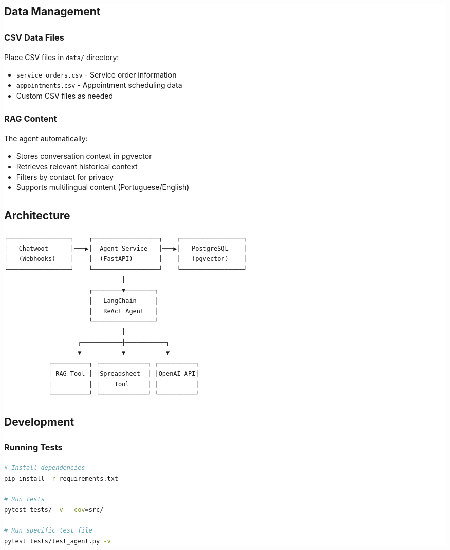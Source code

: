 ## Data Management

### CSV Data Files
Place CSV files in `data/` directory:
- `service_orders.csv` - Service order information
- `appointments.csv` - Appointment scheduling data
- Custom CSV files as needed

### RAG Content
The agent automatically:
- Stores conversation context in pgvector
- Retrieves relevant historical context
- Filters by contact for privacy
- Supports multilingual content (Portuguese/English)

## Architecture

```
┌─────────────────┐    ┌──────────────────┐    ┌─────────────────┐
│   Chatwoot      │───▶│  Agent Service   │───▶│   PostgreSQL    │
│   (Webhooks)    │    │  (FastAPI)       │    │   (pgvector)    │
└─────────────────┘    └──────────────────┘    └─────────────────┘
                                │
                       ┌────────▼────────┐
                       │   LangChain     │
                       │   ReAct Agent   │
                       └─────────────────┘
                                │
                    ┌───────────┼───────────┐
                    ▼           ▼           ▼
            ┌──────────┐ ┌─────────────┐ ┌──────────┐
            │ RAG Tool │ │Spreadsheet  │ │OpenAI API│
            │          │ │    Tool     │ │          │
            └──────────┘ └─────────────┘ └──────────┘
```

## Development

### Running Tests
```bash
# Install dependencies
pip install -r requirements.txt

# Run tests
pytest tests/ -v --cov=src/

# Run specific test file
pytest tests/test_agent.py -v
```
